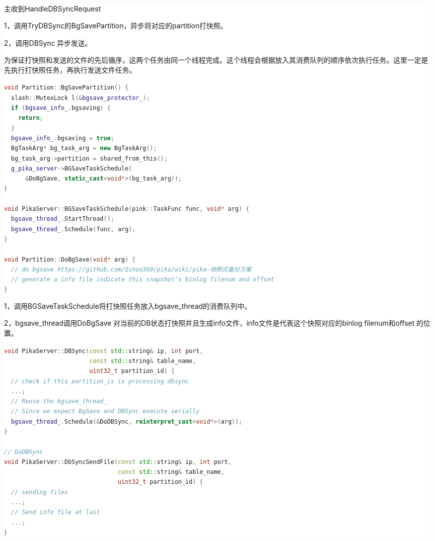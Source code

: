 主收到HandleDBSyncRequest

1，调用TryDBSync的BgSavePartition，异步将对应的partition打快照。

2，调用DBSync 异步发送。

为保证打快照和发送的文件的先后循序，这两个任务由同一个线程完成。这个线程会根据放入其消费队列的顺序依次执行任务。这里一定是先执行打快照任务，再执行发送文件任务。



```c++
void Partition::BgSavePartition() {
  slash::MutexLock l(&bgsave_protector_);
  if (bgsave_info_.bgsaving) {
    return;
  }
  bgsave_info_.bgsaving = true;
  BgTaskArg* bg_task_arg = new BgTaskArg();
  bg_task_arg->partition = shared_from_this();
  g_pika_server->BGSaveTaskSchedule(
      &DoBgSave, static_cast<void*>(bg_task_arg));
}

void PikaServer::BGSaveTaskSchedule(pink::TaskFunc func, void* arg) {
  bgsave_thread_.StartThread();
  bgsave_thread_.Schedule(func, arg);
}

void Partition::DoBgSave(void* arg) {
  // do bgsave https://github.com/Qihoo360/pika/wiki/pika-快照式备份方案
  // generate a info file indicate this snapshot's binlog filenum and offset
}
```

1，调用BGSaveTaskSchedule将打快照任务放入bgsave_thread的消费队列中。

2，bgsave_thread调用DoBgSave 对当前的DB状态打快照并且生成info文件，info文件是代表这个快照对应的binlog filenum和offset 的位置。



```c++
void PikaServer::DBSync(const std::string& ip, int port,
                        const std::string& table_name,
                        uint32_t partition_id) {
  // check if this partition_is is processing dbsync
  ...;
  // Reuse the bgsave_thread_
  // Since we expect BgSave and DBSync execute serially
  bgsave_thread_.Schedule(&DoDBSync, reinterpret_cast<void*>(arg));
}

// DoDBSync
void PikaServer::DbSyncSendFile(const std::string& ip, int port,
                                const std::string& table_name,
                                uint32_t partition_id) {
  // sending files
  ...;
  // Send info file at last
  ...;
}
```
